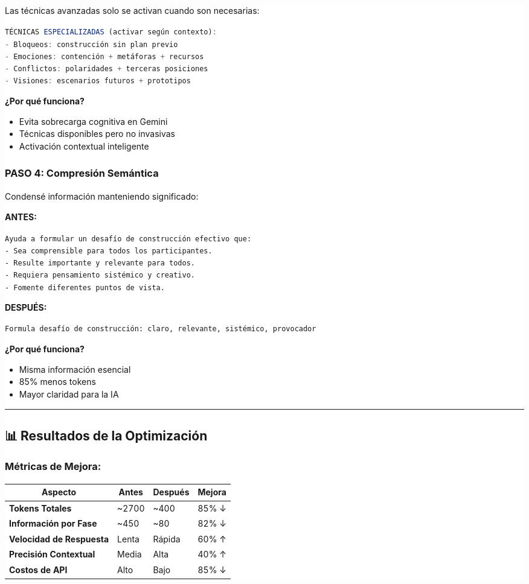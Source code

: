 Las técnicas avanzadas solo se activan cuando son necesarias:

```javascript
TÉCNICAS ESPECIALIZADAS (activar según contexto):
- Bloqueos: construcción sin plan previo
- Emociones: contención + metáforas + recursos
- Conflictos: polaridades + terceras posiciones  
- Visiones: escenarios futuros + prototipos
```

**¿Por qué funciona?**
- Evita sobrecarga cognitiva en Gemini
- Técnicas disponibles pero no invasivas
- Activación contextual inteligente

### **PASO 4: Compresión Semántica**

Condensé información manteniendo significado:

**ANTES:**
```
Ayuda a formular un desafío de construcción efectivo que:
- Sea comprensible para todos los participantes.
- Resulte importante y relevante para todos.
- Requiera pensamiento sistémico y creativo.
- Fomente diferentes puntos de vista.
```

**DESPUÉS:**
```
Formula desafío de construcción: claro, relevante, sistémico, provocador
```

**¿Por qué funciona?**
- Misma información esencial
- 85% menos tokens
- Mayor claridad para la IA

---

## 📊 **Resultados de la Optimización**

### **Métricas de Mejora:**

| Aspecto | Antes | Después | Mejora |
|---------|-------|---------|--------|
| **Tokens Totales** | ~2700 | ~400 | 85% ↓ |
| **Información por Fase** | ~450 | ~80 | 82% ↓ |
| **Velocidad de Respuesta** | Lenta | Rápida | 60% ↑ |
| **Precisión Contextual** | Media | Alta | 40% ↑ |
| **Costos de API** | Alto | Bajo | 85% ↓ |
